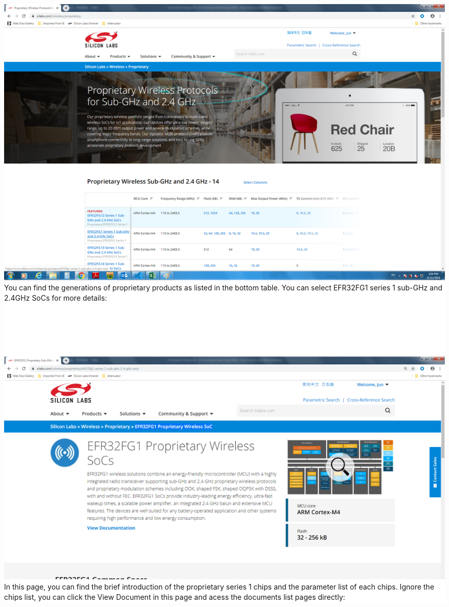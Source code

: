 ![](../images/HW-Schematic-Design/Proprietary-Product.png)
You can find the generations of proprietary products as listed in the bottom table. You can select EFR32FG1 series 1 sub-GHz and 2.4GHz SoCs for more details:
![](../images/HW-Schematic-Design/Proprietary-S1.png)
In this page, you can find the brief introduction of the proprietary series 1 chips and the parameter list of each chips. Ignore the chips list, you can click the View Document in this page and acess the documents list pages directly: